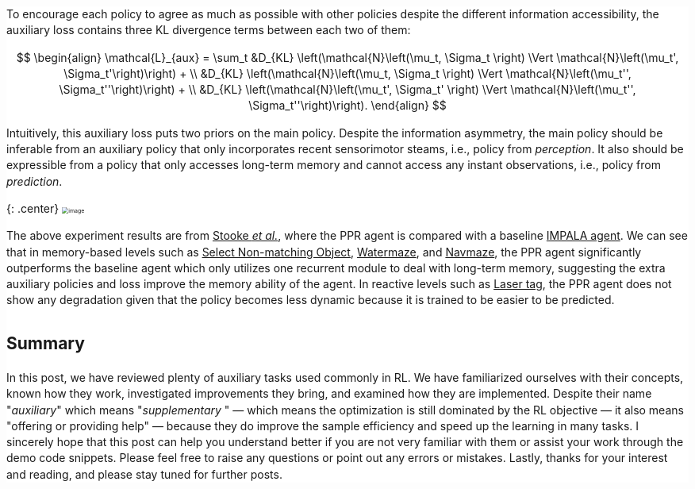 To encourage each policy to agree as much as possible with other policies despite the different information accessibility, the auxiliary loss contains three KL divergence terms between each two of them:

$$
\begin{align}
\mathcal{L}_{aux} = \sum_t &D_{KL} \left(\mathcal{N}\left(\mu_t, \Sigma_t \right) \Vert \mathcal{N}\left(\mu_t', \Sigma_t'\right)\right) + \\ 
&D_{KL} \left(\mathcal{N}\left(\mu_t, \Sigma_t \right) \Vert \mathcal{N}\left(\mu_t'', \Sigma_t''\right)\right) + \\
&D_{KL} \left(\mathcal{N}\left(\mu_t', \Sigma_t' \right) \Vert \mathcal{N}\left(\mu_t'', \Sigma_t''\right)\right).
\end{align}
$$

Intuitively, this auxiliary loss puts two priors on the main policy. Despite the information asymmetry, the main policy should be inferable from an auxiliary policy that only incorporates recent sensorimotor steams, i.e., policy from _perception_. It also should be expressible from a policy that only accesses long-term memory and cannot access any instant observations, i.e., policy from _prediction_.

{: .center}
<img src="{{site.baseurl}}/assets/img/posts/2021-03-14-AuxTasks/ppr_results.png" alt="image" style="zoom:50%;" />

The above experiment results are from <a href='https://arxiv.org/abs/2006.15223' target='_blank'>Stooke _et al._</a>, where the PPR agent is compared with a baseline <a href='https://arxiv.org/abs/1802.01561' target='_blank'>IMPALA agent</a>. We can see that in memory-based levels such as <a href='https://github.com/deepmind/lab/tree/master/game_scripts/levels/contributed/dmlab30#select-non-matching-object' target='_blank'>Select Non-matching Object</a>, <a href='https://github.com/deepmind/lab/tree/master/game_scripts/levels/contributed/dmlab30#watermaze' target='_blank'>Watermaze</a>, and <a href='https://github.com/deepmind/lab/blob/master/game_scripts/levels/nav_maze_random_goal_03.lua' target='_blank'>Navmaze</a>, the PPR agent significantly outperforms the baseline agent which only utilizes one recurrent module to deal with long-term memory, suggesting the extra auxiliary policies and loss improve the memory ability of the agent. In reactive levels such as <a href='https://github.com/deepmind/lab/blob/master/game_scripts/levels/lt_hallway_slope.lua' target='_blank'>Laser tag</a>, the PPR agent does not show any degradation given that the policy becomes less dynamic because it is trained to be easier to be predicted.

<h2 id='summary'>Summary</h2>

In this post, we have reviewed plenty of auxiliary tasks used commonly in RL. We have familiarized ourselves with their concepts, known how they work, investigated improvements they bring, and examined how they are implemented. Despite their name "_auxiliary_" which means "_supplementary_ " — which means the optimization is still dominated by the RL objective — it also means "offering or providing help" — because they do improve the sample efficiency and speed up the learning in many tasks. I sincerely hope that this post can help you understand better if you are not very familiar with them or assist your work through the demo code snippets. Please feel free to raise any questions or point out any errors or mistakes. Lastly, thanks for your interest and reading, and please stay tuned for further posts. 
